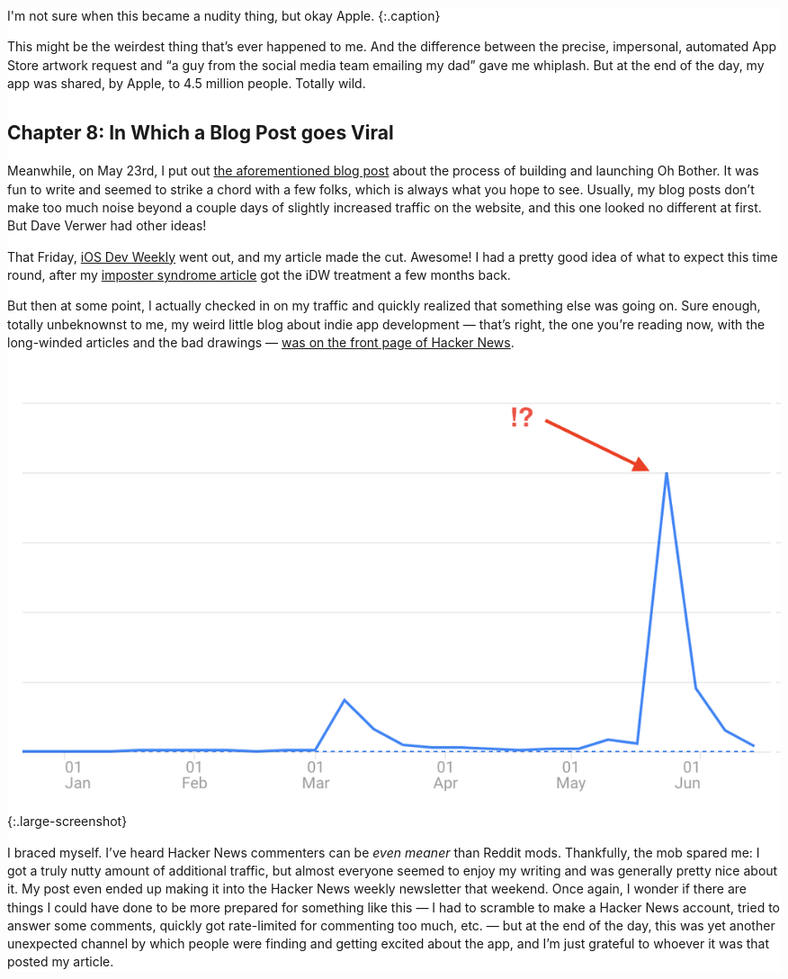 I'm not sure when this became a nudity thing, but okay Apple.
{:.caption}

This might be the weirdest thing that’s ever happened to me. And the difference between the precise, impersonal, automated App Store artwork request and “a guy from the social media team emailing my dad” gave me whiplash. But at the end of the day, my app was shared, by Apple, to 4.5 million people. Totally wild.

## Chapter 8: In Which a Blog Post goes Viral
Meanwhile, on May 23rd, I put out [the aforementioned blog post](https://danielgauthier.me/launch-an-app) about the process of building and launching Oh Bother. It was fun to write and seemed to strike a chord with a few folks, which is always what you hope to see. Usually, my blog posts don’t make too much noise beyond a couple days of slightly increased traffic on the website, and this one looked no different at first. But Dave Verwer had other ideas!

That Friday, [iOS Dev Weekly](https://iosdevweekly.com/issues/458) went out, and my article made the cut. Awesome! I had a pretty good idea of what to expect this time round, after my [imposter syndrome article](https://danielgauthier.me/imposter-syndrome/) got the iDW treatment a few months back. 

But then at some point, I actually checked in on my traffic and quickly realized that something else was going on. Sure enough, totally unbeknownst to me, my weird little blog about indie app development — that’s right, the one you’re reading now, with the long-winded articles and the bad drawings — [was on the front page of Hacker News](https://news.ycombinator.com/item?id=23352001). 

![Graph of hacker news spike](/assets/img/indie-10-7.png)
{:.large-screenshot}

I braced myself. I’ve heard Hacker News commenters can be _even meaner_ than Reddit mods. Thankfully, the mob spared me: I got a truly nutty amount of additional traffic, but almost everyone seemed to enjoy my writing and was generally pretty nice about it. My post even ended up making it into the Hacker News weekly newsletter that weekend. Once again, I wonder if there are things I could have done to be more prepared for something like this — I had to scramble to make a Hacker News account, tried to answer some comments, quickly got rate-limited for commenting too much, etc. — but at the end of the day, this was yet another unexpected channel by which people were finding and getting excited about the app, and I’m just grateful to whoever it was that posted my article.
